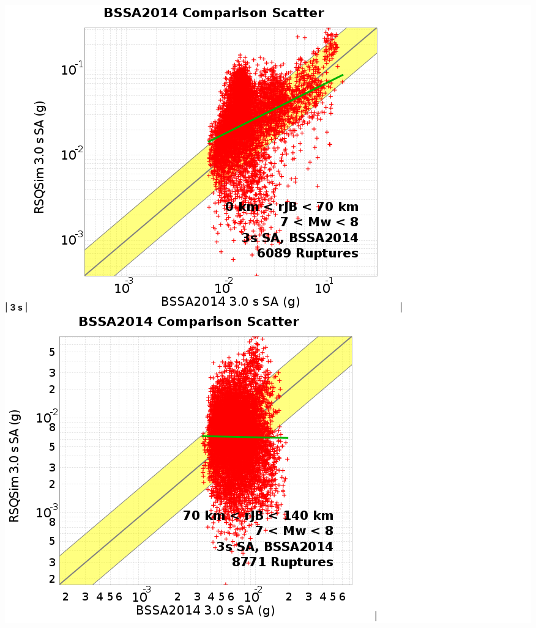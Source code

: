 | **3 s** | ![Scatter Plot](resources/USC_mag_7_8_dist_0_70_3s_BSSA2014_scatter.png) | ![Scatter Plot](resources/USC_mag_7_8_dist_70_140_3s_BSSA2014_scatter.png) |